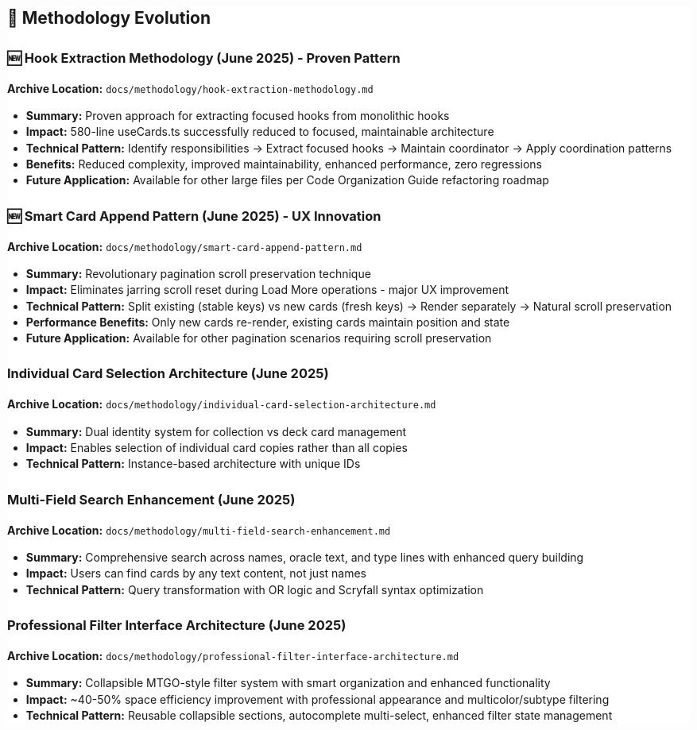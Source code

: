 ## 🔄 Methodology Evolution

### **🆕 Hook Extraction Methodology (June 2025) - Proven Pattern**

**Archive Location:** `docs/methodology/hook-extraction-methodology.md`

- **Summary:** Proven approach for extracting focused hooks from monolithic hooks
- **Impact:** 580-line useCards.ts successfully reduced to focused, maintainable architecture
- **Technical Pattern:** Identify responsibilities → Extract focused hooks → Maintain coordinator → Apply coordination patterns
- **Benefits:** Reduced complexity, improved maintainability, enhanced performance, zero regressions
- **Future Application:** Available for other large files per Code Organization Guide refactoring roadmap

### **🆕 Smart Card Append Pattern (June 2025) - UX Innovation**

**Archive Location:** `docs/methodology/smart-card-append-pattern.md`

- **Summary:** Revolutionary pagination scroll preservation technique
- **Impact:** Eliminates jarring scroll reset during Load More operations - major UX improvement
- **Technical Pattern:** Split existing (stable keys) vs new cards (fresh keys) → Render separately → Natural scroll preservation
- **Performance Benefits:** Only new cards re-render, existing cards maintain position and state
- **Future Application:** Available for other pagination scenarios requiring scroll preservation

### Individual Card Selection Architecture (June 2025)

**Archive Location:** `docs/methodology/individual-card-selection-architecture.md`

- **Summary:** Dual identity system for collection vs deck card management
- **Impact:** Enables selection of individual card copies rather than all copies
- **Technical Pattern:** Instance-based architecture with unique IDs

### Multi-Field Search Enhancement (June 2025)

**Archive Location:** `docs/methodology/multi-field-search-enhancement.md`

- **Summary:** Comprehensive search across names, oracle text, and type lines with enhanced query building
- **Impact:** Users can find cards by any text content, not just names
- **Technical Pattern:** Query transformation with OR logic and Scryfall syntax optimization

### Professional Filter Interface Architecture (June 2025)

**Archive Location:** `docs/methodology/professional-filter-interface-architecture.md`

- **Summary:** Collapsible MTGO-style filter system with smart organization and enhanced functionality
- **Impact:** ~40-50% space efficiency improvement with professional appearance and multicolor/subtype filtering
- **Technical Pattern:** Reusable collapsible sections, autocomplete multi-select, enhanced filter state management
